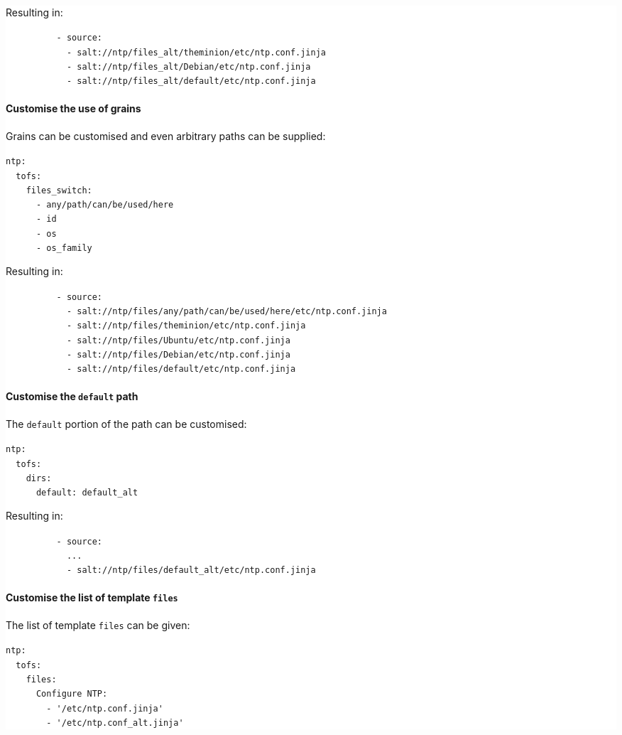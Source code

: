 Resulting in:

```sls
          - source:
            - salt://ntp/files_alt/theminion/etc/ntp.conf.jinja
            - salt://ntp/files_alt/Debian/etc/ntp.conf.jinja
            - salt://ntp/files_alt/default/etc/ntp.conf.jinja
```

#### Customise the use of grains

Grains can be customised and even arbitrary paths can be supplied:

```sls
ntp:
  tofs:
    files_switch:
      - any/path/can/be/used/here
      - id
      - os
      - os_family
```

Resulting in:


```sls
          - source:
            - salt://ntp/files/any/path/can/be/used/here/etc/ntp.conf.jinja
            - salt://ntp/files/theminion/etc/ntp.conf.jinja
            - salt://ntp/files/Ubuntu/etc/ntp.conf.jinja
            - salt://ntp/files/Debian/etc/ntp.conf.jinja
            - salt://ntp/files/default/etc/ntp.conf.jinja
```

#### Customise the `default` path

The `default` portion of the path can be customised:

```sls
ntp:
  tofs:
    dirs:
      default: default_alt
```

Resulting in:

```sls
          - source:
            ...
            - salt://ntp/files/default_alt/etc/ntp.conf.jinja
```

#### Customise the list of template `files`

The list of template `files` can be given:

```sls
ntp:
  tofs:
    files:
      Configure NTP:
        - '/etc/ntp.conf.jinja'
        - '/etc/ntp.conf_alt.jinja'
```
